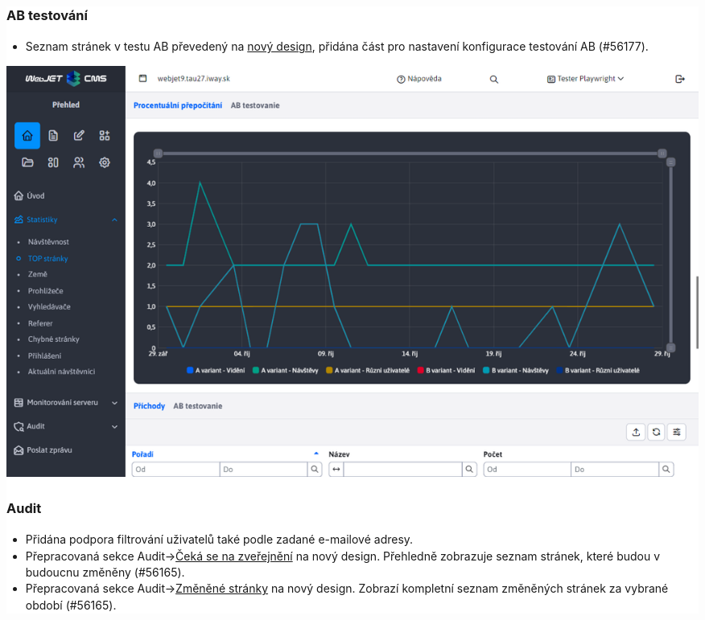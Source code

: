 ### AB testování

- Seznam stránek v testu AB převedený na [nový design](redactor/apps/abtesting/abtesting.md), přidána část pro nastavení konfigurace testování AB (#56177).

![](redactor/apps/abtesting/stat-percent.png)

### Audit

- Přidána podpora filtrování uživatelů také podle zadané e-mailové adresy.
- Přepracovaná sekce Audit->[Čeká se na zveřejnění](sysadmin/audit/audit-awaiting-publish-webpages.md) na nový design. Přehledně zobrazuje seznam stránek, které budou v budoucnu změněny (#56165).
- Přepracovaná sekce Audit->[Změněné stránky](sysadmin/audit/audit-changed-webpages.md) na nový design. Zobrazí kompletní seznam změněných stránek za vybrané období (#56165).
